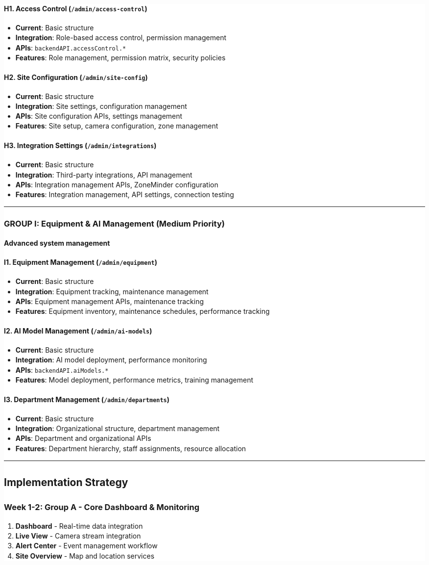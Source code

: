#### **H1. Access Control** (`/admin/access-control`)
- **Current**: Basic structure
- **Integration**: Role-based access control, permission management
- **APIs**: `backendAPI.accessControl.*`
- **Features**: Role management, permission matrix, security policies

#### **H2. Site Configuration** (`/admin/site-config`)
- **Current**: Basic structure
- **Integration**: Site settings, configuration management
- **APIs**: Site configuration APIs, settings management
- **Features**: Site setup, camera configuration, zone management

#### **H3. Integration Settings** (`/admin/integrations`)
- **Current**: Basic structure
- **Integration**: Third-party integrations, API management
- **APIs**: Integration management APIs, ZoneMinder configuration
- **Features**: Integration management, API settings, connection testing

---

### **GROUP I: Equipment & AI Management** (Medium Priority)
**Advanced system management**

#### **I1. Equipment Management** (`/admin/equipment`)
- **Current**: Basic structure
- **Integration**: Equipment tracking, maintenance management
- **APIs**: Equipment management APIs, maintenance tracking
- **Features**: Equipment inventory, maintenance schedules, performance tracking

#### **I2. AI Model Management** (`/admin/ai-models`)
- **Current**: Basic structure
- **Integration**: AI model deployment, performance monitoring
- **APIs**: `backendAPI.aiModels.*`
- **Features**: Model deployment, performance metrics, training management

#### **I3. Department Management** (`/admin/departments`)
- **Current**: Basic structure
- **Integration**: Organizational structure, department management
- **APIs**: Department and organizational APIs
- **Features**: Department hierarchy, staff assignments, resource allocation

---

## **Implementation Strategy**

### **Week 1-2: Group A - Core Dashboard & Monitoring**
1. **Dashboard** - Real-time data integration
2. **Live View** - Camera stream integration
3. **Alert Center** - Event management workflow
4. **Site Overview** - Map and location services
